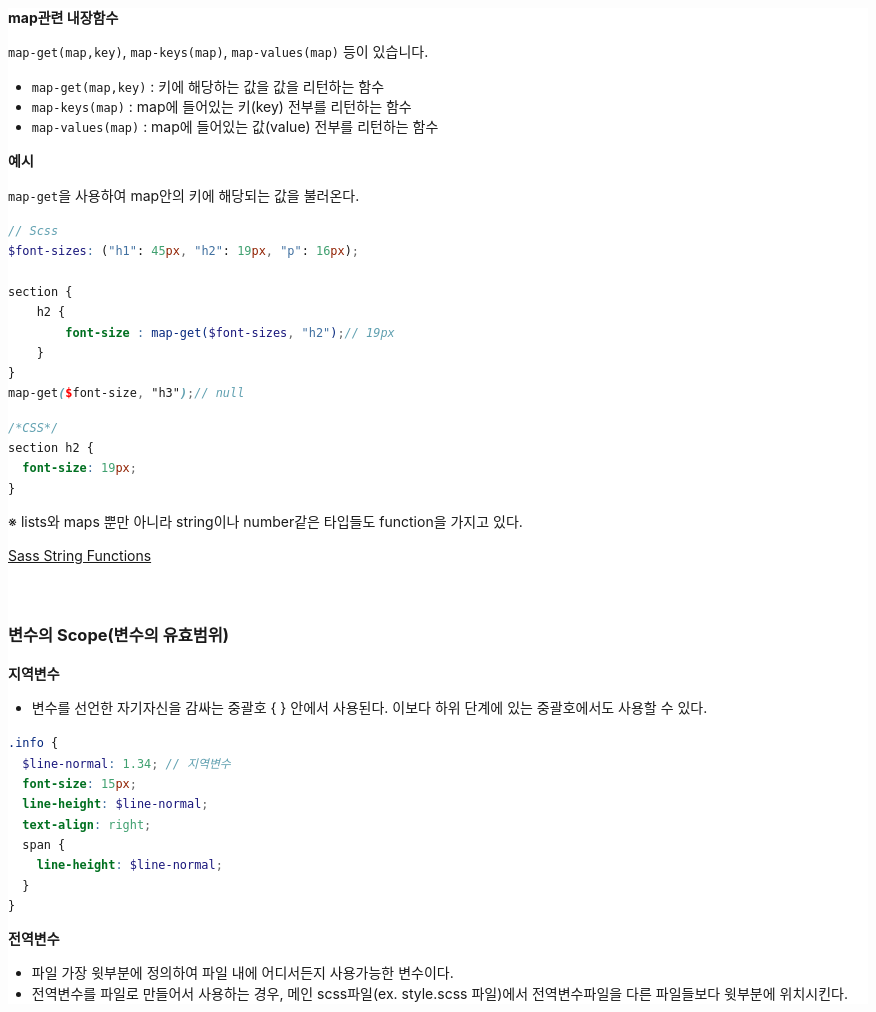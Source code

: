 **map관련 내장함수**

`map-get(map,key)`, `map-keys(map)`, `map-values(map)` 등이 있습니다.

- `map-get(map,key)` : 키에 해당하는 값을 값을 리턴하는 함수
- `map-keys(map)` : map에 들어있는 키(key) 전부를 리턴하는 함수
- `map-values(map)` : map에 들어있는 값(value) 전부를 리턴하는 함수

**예시**

`map-get`을 사용하여 map안의 키에 해당되는 값을 불러온다.

```scss
// Scss
$font-sizes: ("h1": 45px, "h2": 19px, "p": 16px);

section {
	h2 {
		font-size : map-get($font-sizes, "h2");// 19px
	}
}
map-get($font-size, "h3");// null
```

```css
/*CSS*/
section h2 {
  font-size: 19px;
}
```

※ lists와 maps 뿐만 아니라 string이나 number같은 타입들도 function을 가지고 있다.

[Sass String Functions](https://www.w3schools.com/sass/sass_functions_string.php)

<br>

### 변수의 Scope(변수의 유효범위)

**지역변수**

- 변수를 선언한 자기자신을 감싸는 중괄호 { } 안에서 사용된다. 이보다 하위 단계에 있는 중괄호에서도 사용할 수 있다.

```scss
.info {
  $line-normal: 1.34; // 지역변수
  font-size: 15px;
  line-height: $line-normal;
  text-align: right;
  span {
    line-height: $line-normal;
  }
}
```

**전역변수**

- 파일 가장 윗부분에 정의하여 파일 내에 어디서든지 사용가능한 변수이다.
- 전역변수를 파일로 만들어서 사용하는 경우, 메인 scss파일(ex. style.scss 파일)에서 전역변수파일을 다른 파일들보다 윗부분에 위치시킨다.

